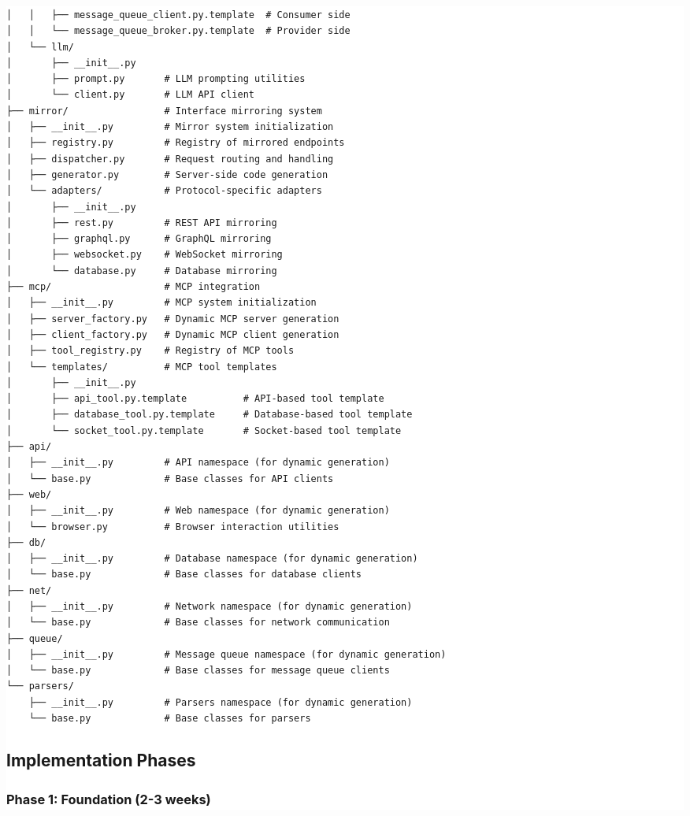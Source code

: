 ```
│   │   ├── message_queue_client.py.template  # Consumer side
│   │   └── message_queue_broker.py.template  # Provider side
│   └── llm/
│       ├── __init__.py
│       ├── prompt.py       # LLM prompting utilities
│       └── client.py       # LLM API client
├── mirror/                 # Interface mirroring system
│   ├── __init__.py         # Mirror system initialization
│   ├── registry.py         # Registry of mirrored endpoints
│   ├── dispatcher.py       # Request routing and handling
│   ├── generator.py        # Server-side code generation
│   └── adapters/           # Protocol-specific adapters
│       ├── __init__.py
│       ├── rest.py         # REST API mirroring
│       ├── graphql.py      # GraphQL mirroring
│       ├── websocket.py    # WebSocket mirroring
│       └── database.py     # Database mirroring
├── mcp/                    # MCP integration
│   ├── __init__.py         # MCP system initialization
│   ├── server_factory.py   # Dynamic MCP server generation
│   ├── client_factory.py   # Dynamic MCP client generation
│   ├── tool_registry.py    # Registry of MCP tools
│   └── templates/          # MCP tool templates
│       ├── __init__.py
│       ├── api_tool.py.template          # API-based tool template
│       ├── database_tool.py.template     # Database-based tool template
│       └── socket_tool.py.template       # Socket-based tool template
├── api/
│   ├── __init__.py         # API namespace (for dynamic generation)
│   └── base.py             # Base classes for API clients
├── web/
│   ├── __init__.py         # Web namespace (for dynamic generation)
│   └── browser.py          # Browser interaction utilities
├── db/
│   ├── __init__.py         # Database namespace (for dynamic generation)
│   └── base.py             # Base classes for database clients
├── net/
│   ├── __init__.py         # Network namespace (for dynamic generation)
│   └── base.py             # Base classes for network communication
├── queue/
│   ├── __init__.py         # Message queue namespace (for dynamic generation)
│   └── base.py             # Base classes for message queue clients
└── parsers/
    ├── __init__.py         # Parsers namespace (for dynamic generation)
    └── base.py             # Base classes for parsers
```

## Implementation Phases

### Phase 1: Foundation (2-3 weeks)
